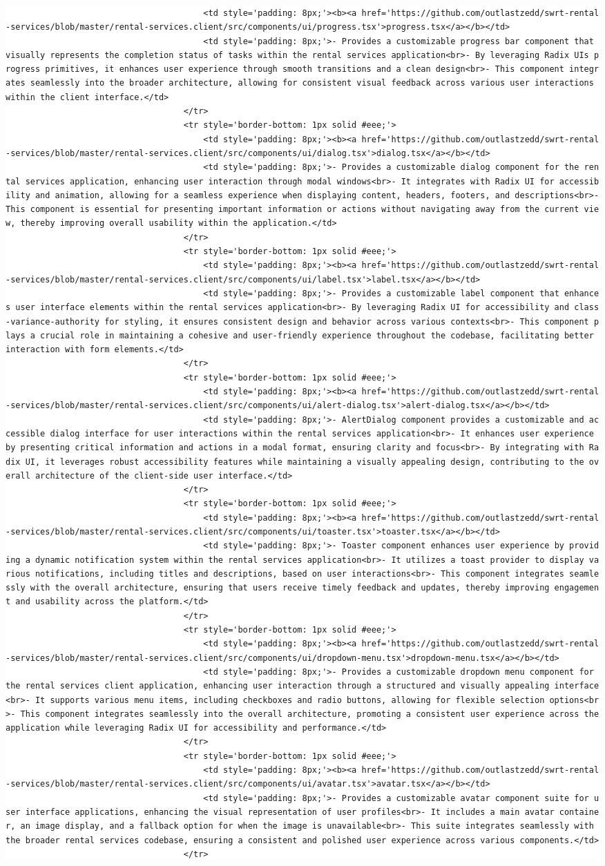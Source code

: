											<td style='padding: 8px;'><b><a href='https://github.com/outlastzedd/swrt-rental-services/blob/master/rental-services.client/src/components/ui/progress.tsx'>progress.tsx</a></b></td>
											<td style='padding: 8px;'>- Provides a customizable progress bar component that visually represents the completion status of tasks within the rental services application<br>- By leveraging Radix UIs progress primitives, it enhances user experience through smooth transitions and a clean design<br>- This component integrates seamlessly into the broader architecture, allowing for consistent visual feedback across various user interactions within the client interface.</td>
										</tr>
										<tr style='border-bottom: 1px solid #eee;'>
											<td style='padding: 8px;'><b><a href='https://github.com/outlastzedd/swrt-rental-services/blob/master/rental-services.client/src/components/ui/dialog.tsx'>dialog.tsx</a></b></td>
											<td style='padding: 8px;'>- Provides a customizable dialog component for the rental services application, enhancing user interaction through modal windows<br>- It integrates with Radix UI for accessibility and animation, allowing for a seamless experience when displaying content, headers, footers, and descriptions<br>- This component is essential for presenting important information or actions without navigating away from the current view, thereby improving overall usability within the application.</td>
										</tr>
										<tr style='border-bottom: 1px solid #eee;'>
											<td style='padding: 8px;'><b><a href='https://github.com/outlastzedd/swrt-rental-services/blob/master/rental-services.client/src/components/ui/label.tsx'>label.tsx</a></b></td>
											<td style='padding: 8px;'>- Provides a customizable label component that enhances user interface elements within the rental services application<br>- By leveraging Radix UI for accessibility and class-variance-authority for styling, it ensures consistent design and behavior across various contexts<br>- This component plays a crucial role in maintaining a cohesive and user-friendly experience throughout the codebase, facilitating better interaction with form elements.</td>
										</tr>
										<tr style='border-bottom: 1px solid #eee;'>
											<td style='padding: 8px;'><b><a href='https://github.com/outlastzedd/swrt-rental-services/blob/master/rental-services.client/src/components/ui/alert-dialog.tsx'>alert-dialog.tsx</a></b></td>
											<td style='padding: 8px;'>- AlertDialog component provides a customizable and accessible dialog interface for user interactions within the rental services application<br>- It enhances user experience by presenting critical information and actions in a modal format, ensuring clarity and focus<br>- By integrating with Radix UI, it leverages robust accessibility features while maintaining a visually appealing design, contributing to the overall architecture of the client-side user interface.</td>
										</tr>
										<tr style='border-bottom: 1px solid #eee;'>
											<td style='padding: 8px;'><b><a href='https://github.com/outlastzedd/swrt-rental-services/blob/master/rental-services.client/src/components/ui/toaster.tsx'>toaster.tsx</a></b></td>
											<td style='padding: 8px;'>- Toaster component enhances user experience by providing a dynamic notification system within the rental services application<br>- It utilizes a toast provider to display various notifications, including titles and descriptions, based on user interactions<br>- This component integrates seamlessly with the overall architecture, ensuring that users receive timely feedback and updates, thereby improving engagement and usability across the platform.</td>
										</tr>
										<tr style='border-bottom: 1px solid #eee;'>
											<td style='padding: 8px;'><b><a href='https://github.com/outlastzedd/swrt-rental-services/blob/master/rental-services.client/src/components/ui/dropdown-menu.tsx'>dropdown-menu.tsx</a></b></td>
											<td style='padding: 8px;'>- Provides a customizable dropdown menu component for the rental services client application, enhancing user interaction through a structured and visually appealing interface<br>- It supports various menu items, including checkboxes and radio buttons, allowing for flexible selection options<br>- This component integrates seamlessly into the overall architecture, promoting a consistent user experience across the application while leveraging Radix UI for accessibility and performance.</td>
										</tr>
										<tr style='border-bottom: 1px solid #eee;'>
											<td style='padding: 8px;'><b><a href='https://github.com/outlastzedd/swrt-rental-services/blob/master/rental-services.client/src/components/ui/avatar.tsx'>avatar.tsx</a></b></td>
											<td style='padding: 8px;'>- Provides a customizable avatar component suite for user interface applications, enhancing the visual representation of user profiles<br>- It includes a main avatar container, an image display, and a fallback option for when the image is unavailable<br>- This suite integrates seamlessly with the broader rental services codebase, ensuring a consistent and polished user experience across various components.</td>
										</tr>